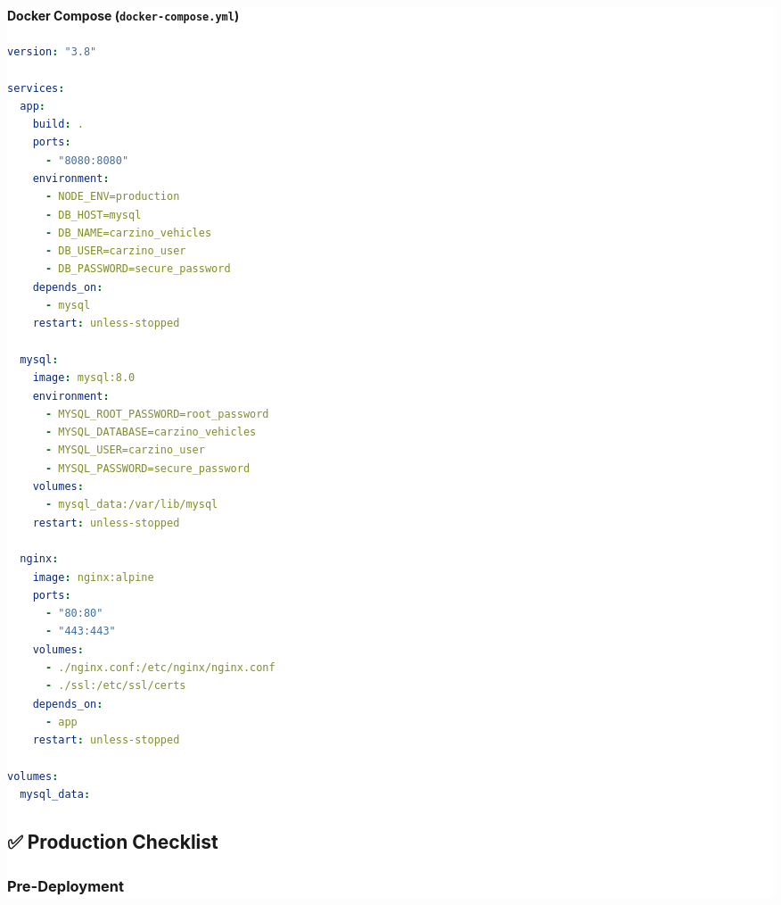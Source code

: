 #### **Docker Compose** (`docker-compose.yml`)

```yaml
version: "3.8"

services:
  app:
    build: .
    ports:
      - "8080:8080"
    environment:
      - NODE_ENV=production
      - DB_HOST=mysql
      - DB_NAME=carzino_vehicles
      - DB_USER=carzino_user
      - DB_PASSWORD=secure_password
    depends_on:
      - mysql
    restart: unless-stopped

  mysql:
    image: mysql:8.0
    environment:
      - MYSQL_ROOT_PASSWORD=root_password
      - MYSQL_DATABASE=carzino_vehicles
      - MYSQL_USER=carzino_user
      - MYSQL_PASSWORD=secure_password
    volumes:
      - mysql_data:/var/lib/mysql
    restart: unless-stopped

  nginx:
    image: nginx:alpine
    ports:
      - "80:80"
      - "443:443"
    volumes:
      - ./nginx.conf:/etc/nginx/nginx.conf
      - ./ssl:/etc/ssl/certs
    depends_on:
      - app
    restart: unless-stopped

volumes:
  mysql_data:
```

## ✅ **Production Checklist**

### **Pre-Deployment**

